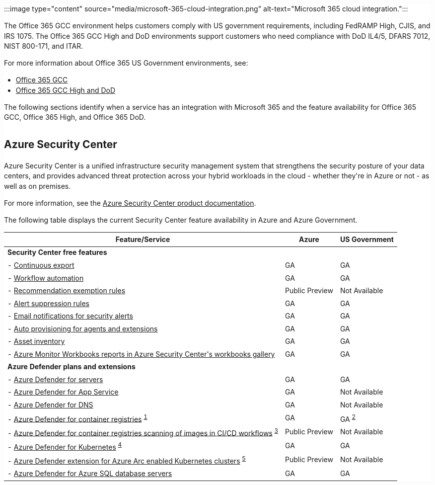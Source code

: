 :::image type="content" source="media/microsoft-365-cloud-integration.png" alt-text="Microsoft 365 cloud integration.":::

The Office 365 GCC environment helps customers comply with US government requirements, including FedRAMP High, CJIS, and IRS 1075. The Office 365 GCC High and DoD environments support customers who need compliance with DoD IL4/5, DFARS 7012, NIST 800-171, and ITAR.

For more information about Office 365 US Government environments, see:

- [Office 365 GCC](/office365/servicedescriptions/office-365-platform-service-description/office-365-us-government/gcc)
- [Office 365 GCC High and DoD](/office365/servicedescriptions/office-365-platform-service-description/office-365-us-government/gcc-high-and-dod)


The following sections identify when a service has an integration with Microsoft 365 and the feature availability for Office 365 GCC, Office 365 High, and Office 365 DoD.

## Azure Security Center

Azure Security Center is a unified infrastructure security management system that strengthens the security posture of your data centers, and provides advanced threat protection across your hybrid workloads in the cloud - whether they're in Azure or not - as well as on premises.

For more information, see the [Azure Security Center product documentation](/azure/security-center/security-center-introduction).

The following table displays the current Security Center feature availability in Azure and Azure Government.


| Feature/Service                                                                                                                                                             | Azure          | US Government                  |
|-----------------------------------------------------------------------------------------------------------------------------------------------------------------------------|----------------|--------------------------------|
| **Security Center free features**                                                                                                                                           |                |                                |
| - [Continuous export](/azure/security-center/continuous-export)                                                                                                             | GA             | GA                             |
| - [Workflow automation](/azure/security-center/continuous-export)                                                                                                           | GA             | GA                             |
| - [Recommendation exemption rules](/azure/security-center/exempt-resource)                                                                                                  | Public Preview | Not Available                  | 
| - [Alert suppression rules](/azure/security-center/alerts-suppression-rules)                                                                                                | GA             | GA                             | 
| - [Email notifications for security alerts](/azure/security-center/security-center-provide-security-contact-details)                                                        | GA             | GA                             | 
| - [Auto provisioning for agents and extensions](/azure/security-center/security-center-enable-data-collection)                                                              | GA             | GA                             | 
| - [Asset inventory](/azure/security-center/asset-inventory)                                                                                                                 | GA             | GA                             | 
| - [Azure Monitor Workbooks reports in Azure Security Center's workbooks gallery](/azure/security-center/custom-dashboards-azure-workbooks)                                  | GA             | GA                             | 
| **Azure Defender plans and extensions**                                                                                                                                     |                |                                | 
| - [Azure Defender for servers](/azure/security-center/defender-for-servers-introduction)                                                                                    | GA             | GA                             | 
| - [Azure Defender for App Service](/azure/security-center/defender-for-app-service-introduction)                                                                            | GA             | Not Available                  | 
| - [Azure Defender for DNS](/azure/security-center/defender-for-dns-introduction)                                                                                            | GA             | Not Available                  | 
| - [Azure Defender for container registries](/azure/security-center/defender-for-container-registries-introduction) <sup>[1](#footnote1)</sup>                               | GA             | GA  <sup>[2](#footnote2)</sup> | 
| - [Azure Defender for container registries scanning of images in CI/CD workflows](/azure/security-center/defender-for-container-registries-cicd) <sup>[3](#footnote3)</sup> | Public Preview | Not Available                  | 
| - [Azure Defender for Kubernetes](/azure/security-center/defender-for-kubernetes-introduction) <sup>[4](#footnote4)</sup>                                                   | GA             | GA                             | 
| - [Azure Defender extension for Azure Arc enabled Kubernetes clusters](/azure/security-center/defender-for-kubernetes-azure-arc) <sup>[5](#footnote5)</sup>                 | Public Preview | Not Available                  | 
| - [Azure Defender for Azure SQL database servers](/azure/security-center/defender-for-sql-introduction)                                                                     | GA             | GA                             | 